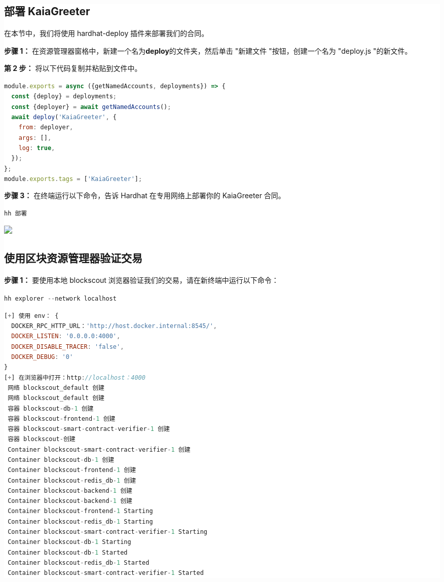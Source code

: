 ```js
```

## 部署 KaiaGreeter<a id="deploying-kaiagreeter"></a>

在本节中，我们将使用 hardhat-deploy 插件来部署我们的合同。

**步骤 1：** 在资源管理器窗格中，新建一个名为**deploy**的文件夹，然后单击 "新建文件 "按钮，创建一个名为 "deploy.js "的新文件。

**第 2 步：** 将以下代码复制并粘贴到文件中。

```js
module.exports = async ({getNamedAccounts, deployments}) => {
  const {deploy} = deployments;
  const {deployer} = await getNamedAccounts();
  await deploy('KaiaGreeter', {
    from: deployer,
    args: [],
    log: true,
  });
};
module.exports.tags = ['KaiaGreeter'];
```

**步骤 3：** 在终端运行以下命令，告诉 Hardhat 在专用网络上部署你的 KaiaGreeter 合同。

```js
hh 部署 
```

![](/img/build/smart-contracts/pn-deployed-tx.png)

## 使用区块资源管理器验证交易<a id="verifying-transaction-using-block-explorer"></a>

**步骤 1：** 要使用本地 blockscout 浏览器验证我们的交易，请在新终端中运行以下命令：

```js
hh explorer --network localhost
```

```js
[+] 使用 env： {
  DOCKER_RPC_HTTP_URL：'http://host.docker.internal:8545/',
  DOCKER_LISTEN: '0.0.0.0:4000',
  DOCKER_DISABLE_TRACER: 'false',
  DOCKER_DEBUG: '0'
}
[+] 在浏览器中打开：http://localhost：4000
 网络 blockscout_default 创建
 网络 blockscout_default 创建
 容器 blockscout-db-1 创建
 容器 blockscout-frontend-1 创建
 容器 blockscout-smart-contract-verifier-1 创建
 容器 blockscout-创建
 Container blockscout-smart-contract-verifier-1 创建
 Container blockscout-db-1 创建
 Container blockscout-frontend-1 创建
 Container blockscout-redis_db-1 创建
 Container blockscout-backend-1 创建
 Container blockscout-backend-1 创建
 Container blockscout-frontend-1 Starting
 Container blockscout-redis_db-1 Starting
 Container blockscout-smart-contract-verifier-1 Starting
 Container blockscout-db-1 Starting
 Container blockscout-db-1 Started
 Container blockscout-redis_db-1 Started
 Container blockscout-smart-contract-verifier-1 Started
```